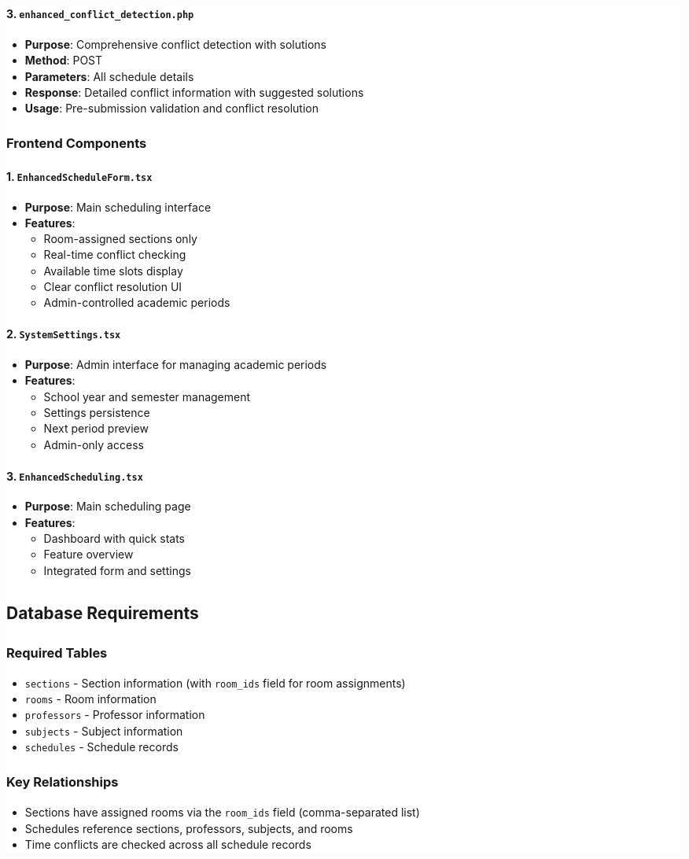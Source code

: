 #### 3. `enhanced_conflict_detection.php`

- **Purpose**: Comprehensive conflict detection with solutions
- **Method**: POST
- **Parameters**: All schedule details
- **Response**: Detailed conflict information with suggested solutions
- **Usage**: Pre-submission validation and conflict resolution

### Frontend Components

#### 1. `EnhancedScheduleForm.tsx`

- **Purpose**: Main scheduling interface
- **Features**:
  - Room-assigned sections only
  - Real-time conflict checking
  - Available time slots display
  - Clear conflict resolution UI
  - Admin-controlled academic periods

#### 2. `SystemSettings.tsx`

- **Purpose**: Admin interface for managing academic periods
- **Features**:
  - School year and semester management
  - Settings persistence
  - Next period preview
  - Admin-only access

#### 3. `EnhancedScheduling.tsx`

- **Purpose**: Main scheduling page
- **Features**:
  - Dashboard with quick stats
  - Feature overview
  - Integrated form and settings

## Database Requirements

### Required Tables

- `sections` - Section information (with `room_ids` field for room assignments)
- `rooms` - Room information
- `professors` - Professor information
- `subjects` - Subject information
- `schedules` - Schedule records

### Key Relationships

- Sections have assigned rooms via the `room_ids` field (comma-separated list)
- Schedules reference sections, professors, subjects, and rooms
- Time conflicts are checked across all schedule records
